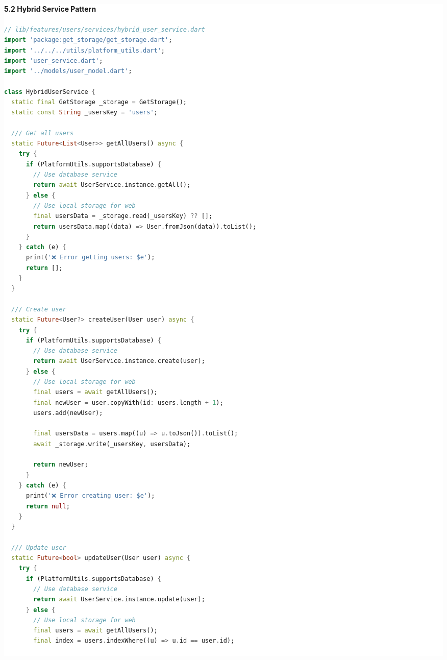 #### 5.2 Hybrid Service Pattern
```dart
// lib/features/users/services/hybrid_user_service.dart
import 'package:get_storage/get_storage.dart';
import '../../../utils/platform_utils.dart';
import 'user_service.dart';
import '../models/user_model.dart';

class HybridUserService {
  static final GetStorage _storage = GetStorage();
  static const String _usersKey = 'users';
  
  /// Get all users
  static Future<List<User>> getAllUsers() async {
    try {
      if (PlatformUtils.supportsDatabase) {
        // Use database service
        return await UserService.instance.getAll();
      } else {
        // Use local storage for web
        final usersData = _storage.read(_usersKey) ?? [];
        return usersData.map((data) => User.fromJson(data)).toList();
      }
    } catch (e) {
      print('❌ Error getting users: $e');
      return [];
    }
  }
  
  /// Create user
  static Future<User?> createUser(User user) async {
    try {
      if (PlatformUtils.supportsDatabase) {
        // Use database service
        return await UserService.instance.create(user);
      } else {
        // Use local storage for web
        final users = await getAllUsers();
        final newUser = user.copyWith(id: users.length + 1);
        users.add(newUser);
        
        final usersData = users.map((u) => u.toJson()).toList();
        await _storage.write(_usersKey, usersData);
        
        return newUser;
      }
    } catch (e) {
      print('❌ Error creating user: $e');
      return null;
    }
  }
  
  /// Update user
  static Future<bool> updateUser(User user) async {
    try {
      if (PlatformUtils.supportsDatabase) {
        // Use database service
        return await UserService.instance.update(user);
      } else {
        // Use local storage for web
        final users = await getAllUsers();
        final index = users.indexWhere((u) => u.id == user.id);
        
```